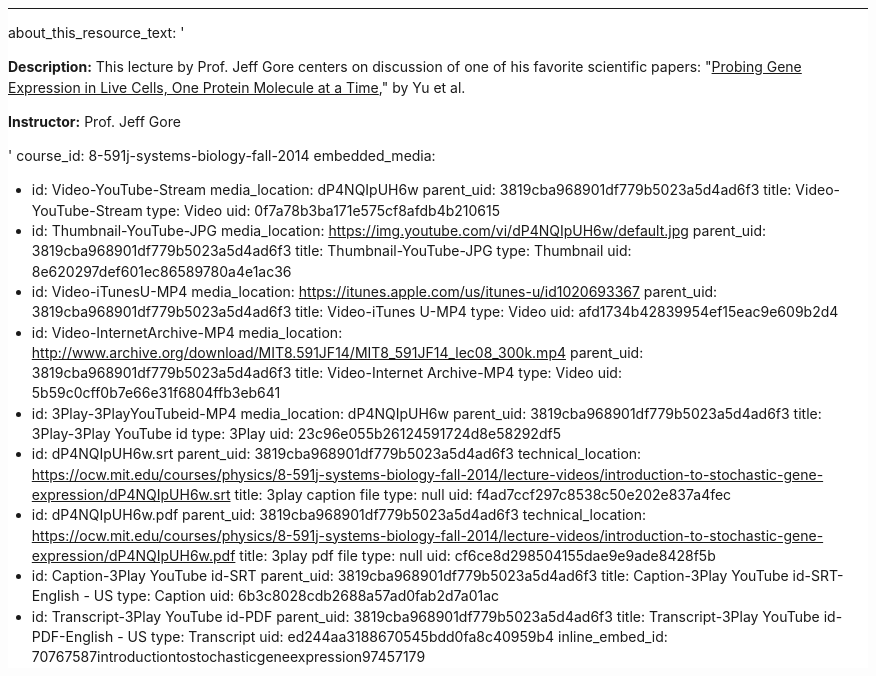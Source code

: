 ---
about_this_resource_text: '<p><strong>Description:</strong> This lecture by Prof.
  Jeff Gore centers on discussion of one of his favorite scientific papers: &quot;<a
  href="http://dx.doi.org/10.1126/science.1119623">Probing Gene Expression in Live
  Cells, One Protein Molecule at a Time</a>,&quot; by Yu et al.</p> <p><strong>Instructor:</strong>
  Prof. Jeff Gore</p>'
course_id: 8-591j-systems-biology-fall-2014
embedded_media:
- id: Video-YouTube-Stream
  media_location: dP4NQIpUH6w
  parent_uid: 3819cba968901df779b5023a5d4ad6f3
  title: Video-YouTube-Stream
  type: Video
  uid: 0f7a78b3ba171e575cf8afdb4b210615
- id: Thumbnail-YouTube-JPG
  media_location: https://img.youtube.com/vi/dP4NQIpUH6w/default.jpg
  parent_uid: 3819cba968901df779b5023a5d4ad6f3
  title: Thumbnail-YouTube-JPG
  type: Thumbnail
  uid: 8e620297def601ec86589780a4e1ac36
- id: Video-iTunesU-MP4
  media_location: https://itunes.apple.com/us/itunes-u/id1020693367
  parent_uid: 3819cba968901df779b5023a5d4ad6f3
  title: Video-iTunes U-MP4
  type: Video
  uid: afd1734b42839954ef15eac9e609b2d4
- id: Video-InternetArchive-MP4
  media_location: http://www.archive.org/download/MIT8.591JF14/MIT8_591JF14_lec08_300k.mp4
  parent_uid: 3819cba968901df779b5023a5d4ad6f3
  title: Video-Internet Archive-MP4
  type: Video
  uid: 5b59c0cff0b7e66e31f6804ffb3eb641
- id: 3Play-3PlayYouTubeid-MP4
  media_location: dP4NQIpUH6w
  parent_uid: 3819cba968901df779b5023a5d4ad6f3
  title: 3Play-3Play YouTube id
  type: 3Play
  uid: 23c96e055b26124591724d8e58292df5
- id: dP4NQIpUH6w.srt
  parent_uid: 3819cba968901df779b5023a5d4ad6f3
  technical_location: https://ocw.mit.edu/courses/physics/8-591j-systems-biology-fall-2014/lecture-videos/introduction-to-stochastic-gene-expression/dP4NQIpUH6w.srt
  title: 3play caption file
  type: null
  uid: f4ad7ccf297c8538c50e202e837a4fec
- id: dP4NQIpUH6w.pdf
  parent_uid: 3819cba968901df779b5023a5d4ad6f3
  technical_location: https://ocw.mit.edu/courses/physics/8-591j-systems-biology-fall-2014/lecture-videos/introduction-to-stochastic-gene-expression/dP4NQIpUH6w.pdf
  title: 3play pdf file
  type: null
  uid: cf6ce8d298504155dae9e9ade8428f5b
- id: Caption-3Play YouTube id-SRT
  parent_uid: 3819cba968901df779b5023a5d4ad6f3
  title: Caption-3Play YouTube id-SRT-English - US
  type: Caption
  uid: 6b3c8028cdb2688a57ad0fab2d7a01ac
- id: Transcript-3Play YouTube id-PDF
  parent_uid: 3819cba968901df779b5023a5d4ad6f3
  title: Transcript-3Play YouTube id-PDF-English - US
  type: Transcript
  uid: ed244aa3188670545bdd0fa8c40959b4
inline_embed_id: 70767587introductiontostochasticgeneexpression97457179